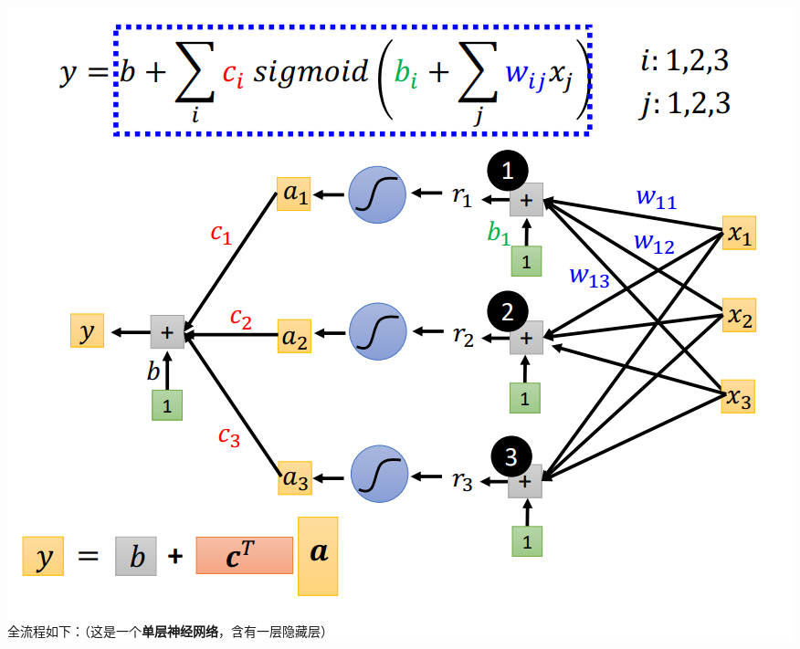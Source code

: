 ![image-20220527160459937](images/基本概念/image-20220527160459937.png)

全流程如下：（这是一个**单层神经网络**，含有一层隐藏层）
